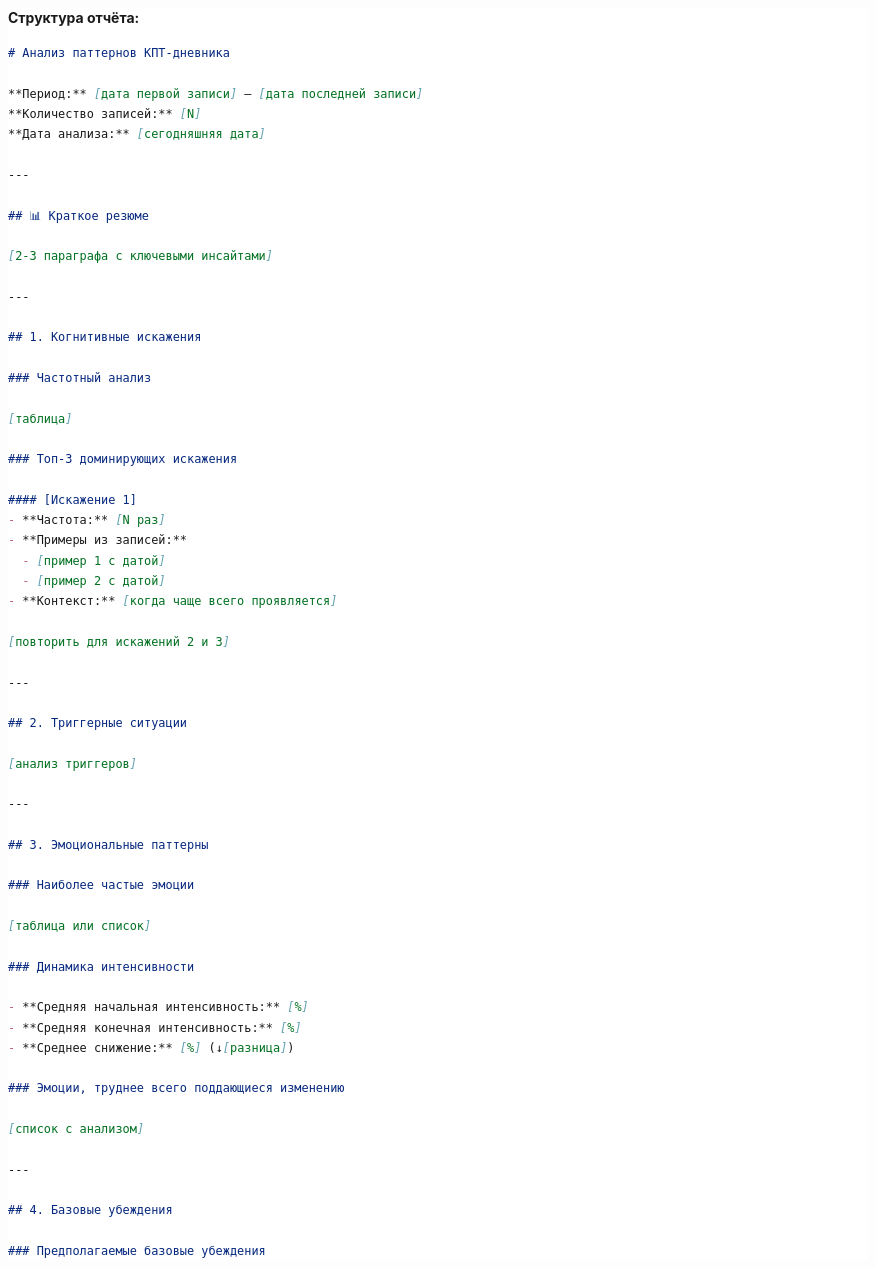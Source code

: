 **Структура отчёта:**

```markdown
# Анализ паттернов КПТ-дневника

**Период:** [дата первой записи] — [дата последней записи]
**Количество записей:** [N]
**Дата анализа:** [сегодняшняя дата]

---

## 📊 Краткое резюме

[2-3 параграфа с ключевыми инсайтами]

---

## 1. Когнитивные искажения

### Частотный анализ

[таблица]

### Топ-3 доминирующих искажения

#### [Искажение 1]
- **Частота:** [N раз]
- **Примеры из записей:**
  - [пример 1 с датой]
  - [пример 2 с датой]
- **Контекст:** [когда чаще всего проявляется]

[повторить для искажений 2 и 3]

---

## 2. Триггерные ситуации

[анализ триггеров]

---

## 3. Эмоциональные паттерны

### Наиболее частые эмоции

[таблица или список]

### Динамика интенсивности

- **Средняя начальная интенсивность:** [%]
- **Средняя конечная интенсивность:** [%]
- **Среднее снижение:** [%] (↓[разница])

### Эмоции, труднее всего поддающиеся изменению

[список с анализом]

---

## 4. Базовые убеждения

### Предполагаемые базовые убеждения

```